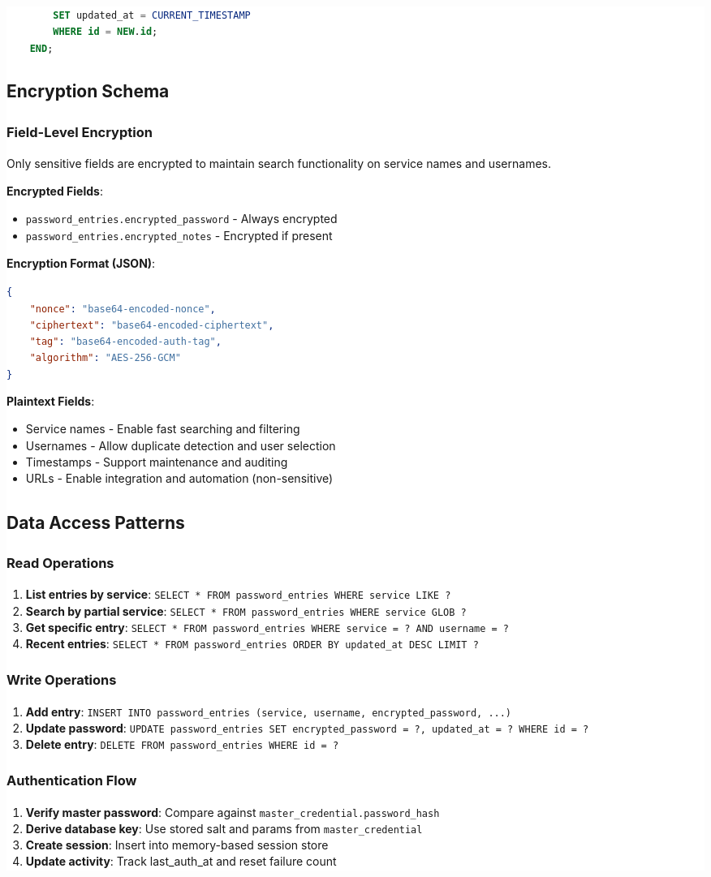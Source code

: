 ```sql
        SET updated_at = CURRENT_TIMESTAMP 
        WHERE id = NEW.id;
    END;
```

## Encryption Schema

### Field-Level Encryption
Only sensitive fields are encrypted to maintain search functionality on service names and usernames.

**Encrypted Fields**:
- `password_entries.encrypted_password` - Always encrypted
- `password_entries.encrypted_notes` - Encrypted if present

**Encryption Format (JSON)**:
```json
{
    "nonce": "base64-encoded-nonce",
    "ciphertext": "base64-encoded-ciphertext", 
    "tag": "base64-encoded-auth-tag",
    "algorithm": "AES-256-GCM"
}
```

**Plaintext Fields**:
- Service names - Enable fast searching and filtering
- Usernames - Allow duplicate detection and user selection
- Timestamps - Support maintenance and auditing
- URLs - Enable integration and automation (non-sensitive)

## Data Access Patterns

### Read Operations
1. **List entries by service**: `SELECT * FROM password_entries WHERE service LIKE ?`
2. **Search by partial service**: `SELECT * FROM password_entries WHERE service GLOB ?`
3. **Get specific entry**: `SELECT * FROM password_entries WHERE service = ? AND username = ?`
4. **Recent entries**: `SELECT * FROM password_entries ORDER BY updated_at DESC LIMIT ?`

### Write Operations
1. **Add entry**: `INSERT INTO password_entries (service, username, encrypted_password, ...)`
2. **Update password**: `UPDATE password_entries SET encrypted_password = ?, updated_at = ? WHERE id = ?`
3. **Delete entry**: `DELETE FROM password_entries WHERE id = ?`

### Authentication Flow
1. **Verify master password**: Compare against `master_credential.password_hash`
2. **Derive database key**: Use stored salt and params from `master_credential`
3. **Create session**: Insert into memory-based session store
4. **Update activity**: Track last_auth_at and reset failure count
